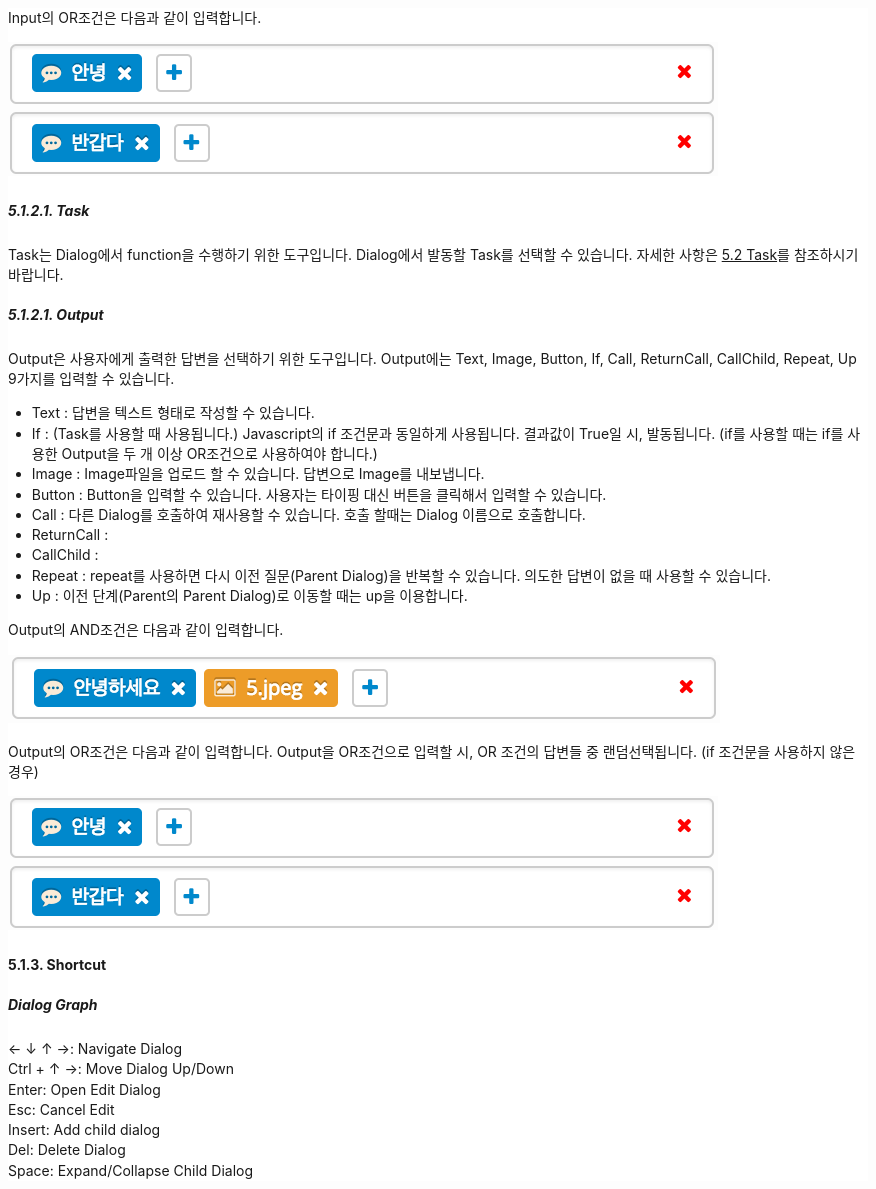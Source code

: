 Input의 OR조건은 다음과 같이 입력합니다.

![image](https://github.com/VictorJeon/dev-guide/blob/master/images/graph8.png?raw=true)

##### <a name="task"></a>5.1.2.1. Task
Task는 Dialog에서 function을 수행하기 위한 도구입니다. Dialog에서 발동할 Task를 선택할 수 있습니다. 자세한 사항은 [5.2 Task](#task)를 참조하시기 바랍니다.

##### <a name="output"></a>5.1.2.1. Output
Output은 사용자에게 출력한 답변을 선택하기 위한 도구입니다. Output에는 Text, Image, Button, If, Call, ReturnCall, CallChild, Repeat, Up 9가지를 입력할 수 있습니다.  

- Text : 답변을 텍스트 형태로 작성할 수 있습니다.
- If : (Task를 사용할 때 사용됩니다.) Javascript의 if 조건문과 동일하게 사용됩니다. 결과값이 True일 시, 발동됩니다. (if를  사용할 때는 if를 사용한 Output을 두 개 이상 OR조건으로 사용하여야 합니다.)
- Image : Image파일을 업로드 할 수 있습니다. 답변으로 Image를 내보냅니다.
- Button : Button을 입력할 수 있습니다. 사용자는 타이핑 대신 버튼을 클릭해서 입력할 수 있습니다.
- Call : 다른 Dialog를 호출하여 재사용할 수 있습니다. 호출 할때는 Dialog 이름으로 호출합니다.
- ReturnCall : 
- CallChild : 
- Repeat : repeat를 사용하면 다시 이전 질문(Parent Dialog)을 반복할 수 있습니다. 의도한 답변이 없을 때 사용할 수 있습니다.
- Up : 이전 단계(Parent의 Parent Dialog)로 이동할 때는 up을 이용합니다.

Output의 AND조건은 다음과 같이 입력합니다.

![image](https://github.com/VictorJeon/dev-guide/blob/master/images/graph9.png?raw=true)

Output의 OR조건은 다음과 같이 입력합니다. Output을 OR조건으로 입력할 시, OR 조건의 답변들 중  랜덤선택됩니다. (if 조건문을 사용하지 않은 경우)

![image](https://github.com/VictorJeon/dev-guide/blob/master/images/graph8.png?raw=true)

#### 5.1.3. Shortcut
##### Dialog Graph
← ↓ ↑ →: Navigate Dialog  
Ctrl + ↑ →: Move Dialog Up/Down  
Enter: Open Edit Dialog  
Esc: Cancel Edit  
Insert: Add child dialog  
Del: Delete Dialog  
Space: Expand/Collapse Child Dialog  
